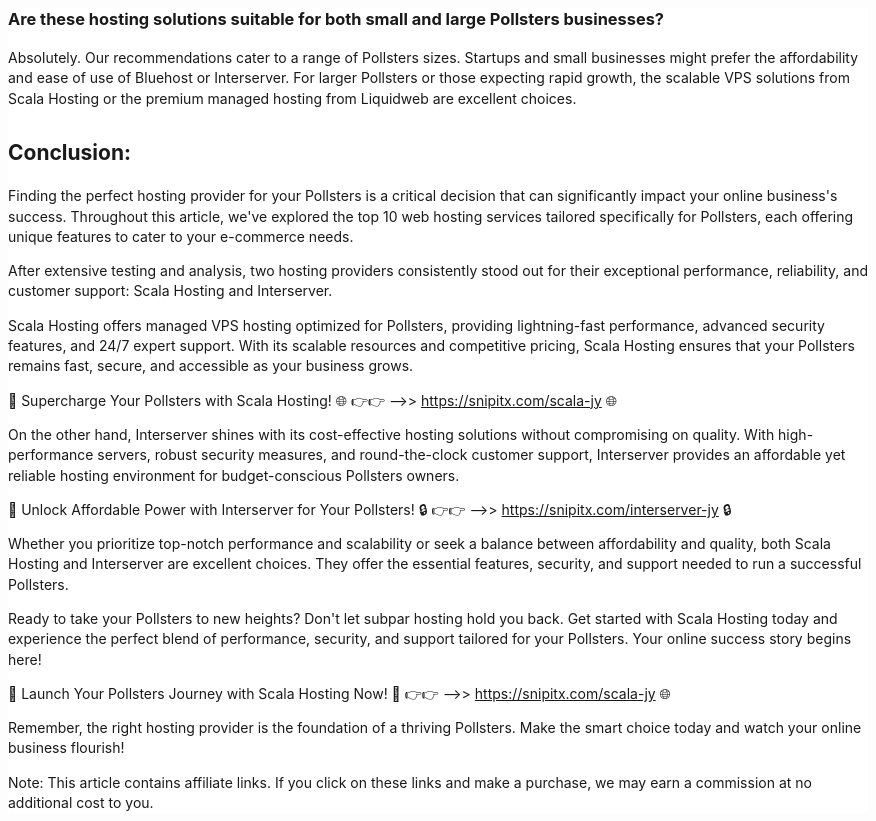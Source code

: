 ### Are these hosting solutions suitable for both small and large Pollsters businesses? 
Absolutely. Our recommendations cater to a range of Pollsters sizes. Startups and small businesses might prefer the affordability and ease of use of Bluehost or Interserver. For larger Pollsters or those expecting rapid growth, the scalable VPS solutions from Scala Hosting or the premium managed hosting from Liquidweb are excellent choices.

## Conclusion:

Finding the perfect hosting provider for your Pollsters is a critical decision that can significantly impact your online business's success. Throughout this article, we've explored the top 10 web hosting services tailored specifically for Pollsters, each offering unique features to cater to your e-commerce needs.

After extensive testing and analysis, two hosting providers consistently stood out for their exceptional performance, reliability, and customer support: Scala Hosting and Interserver.

Scala Hosting offers managed VPS hosting optimized for Pollsters, providing lightning-fast performance, advanced security features, and 24/7 expert support. With its scalable resources and competitive pricing, Scala Hosting ensures that your Pollsters remains fast, secure, and accessible as your business grows.

🚀 Supercharge Your Pollsters with Scala Hosting! 🌐
👉👉 -->> https://snipitx.com/scala-jy 🌐

On the other hand, Interserver shines with its cost-effective hosting solutions without compromising on quality. With high-performance servers, robust security measures, and round-the-clock customer support, Interserver provides an affordable yet reliable hosting environment for budget-conscious Pollsters owners.

💸 Unlock Affordable Power with Interserver for Your Pollsters! 🔒
👉👉 -->> https://snipitx.com/interserver-jy 🔒

Whether you prioritize top-notch performance and scalability or seek a balance between affordability and quality, both Scala Hosting and Interserver are excellent choices. They offer the essential features, security, and support needed to run a successful Pollsters.

Ready to take your Pollsters to new heights? Don't let subpar hosting hold you back. Get started with Scala Hosting today and experience the perfect blend of performance, security, and support tailored for your Pollsters. Your online success story begins here!

🚀 Launch Your Pollsters Journey with Scala Hosting Now! 🌟
👉👉 -->> https://snipitx.com/scala-jy 🌐

Remember, the right hosting provider is the foundation of a thriving Pollsters. Make the smart choice today and watch your online business flourish!

Note: This article contains affiliate links. If you click on these links and make a purchase, we may earn a commission at no additional cost to you.